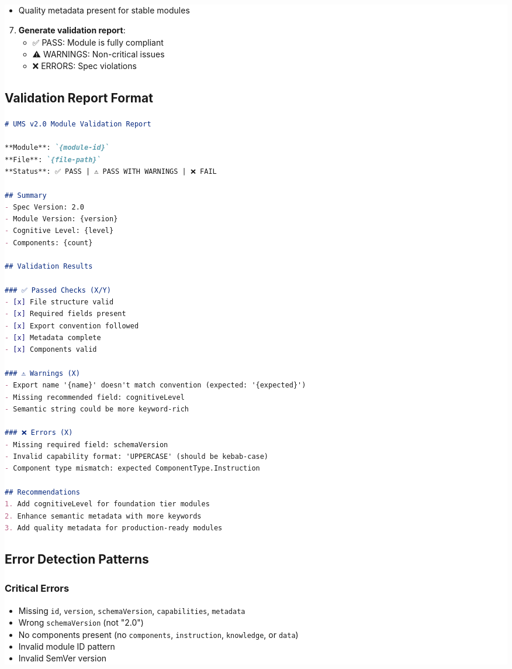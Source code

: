    - Quality metadata present for stable modules
7. **Generate validation report**:
   - ✅ PASS: Module is fully compliant
   - ⚠️ WARNINGS: Non-critical issues
   - ❌ ERRORS: Spec violations

## Validation Report Format

```markdown
# UMS v2.0 Module Validation Report

**Module**: `{module-id}`
**File**: `{file-path}`
**Status**: ✅ PASS | ⚠️ PASS WITH WARNINGS | ❌ FAIL

## Summary
- Spec Version: 2.0
- Module Version: {version}
- Cognitive Level: {level}
- Components: {count}

## Validation Results

### ✅ Passed Checks (X/Y)
- [x] File structure valid
- [x] Required fields present
- [x] Export convention followed
- [x] Metadata complete
- [x] Components valid

### ⚠️ Warnings (X)
- Export name '{name}' doesn't match convention (expected: '{expected}')
- Missing recommended field: cognitiveLevel
- Semantic string could be more keyword-rich

### ❌ Errors (X)
- Missing required field: schemaVersion
- Invalid capability format: 'UPPERCASE' (should be kebab-case)
- Component type mismatch: expected ComponentType.Instruction

## Recommendations
1. Add cognitiveLevel for foundation tier modules
2. Enhance semantic metadata with more keywords
3. Add quality metadata for production-ready modules
```

## Error Detection Patterns

### Critical Errors
- Missing `id`, `version`, `schemaVersion`, `capabilities`, `metadata`
- Wrong `schemaVersion` (not "2.0")
- No components present (no `components`, `instruction`, `knowledge`, or `data`)
- Invalid module ID pattern
- Invalid SemVer version
